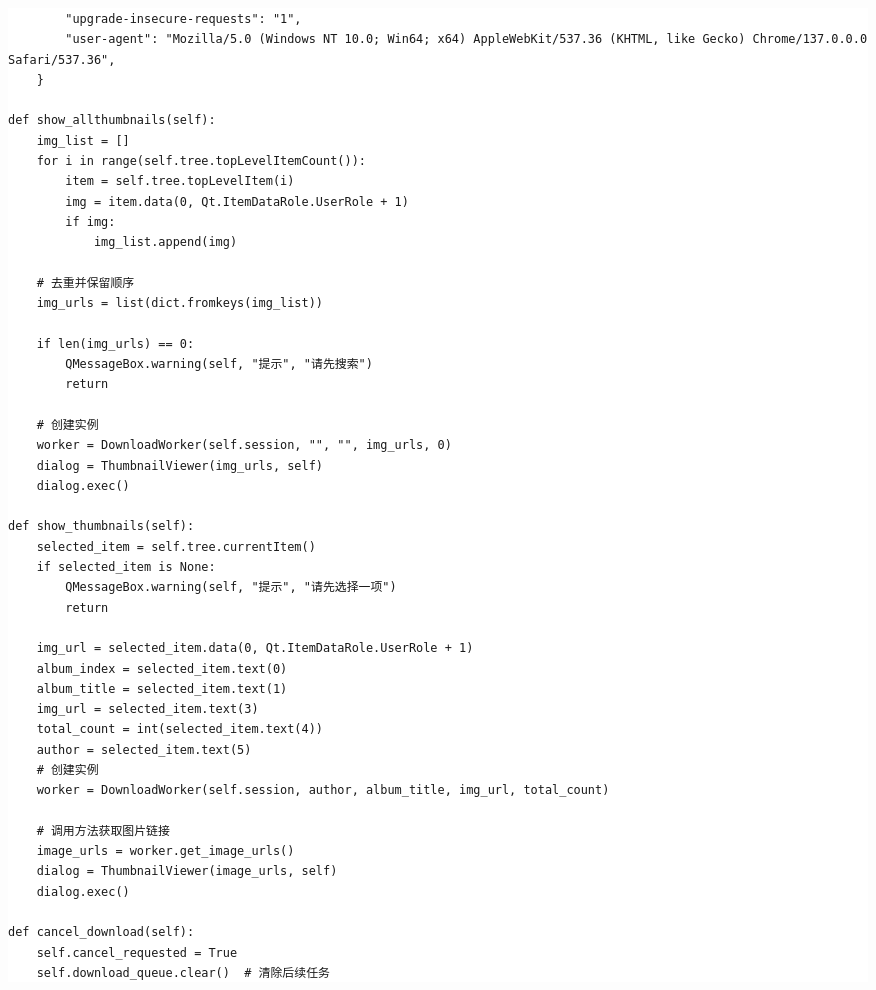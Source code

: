             "upgrade-insecure-requests": "1",
            "user-agent": "Mozilla/5.0 (Windows NT 10.0; Win64; x64) AppleWebKit/537.36 (KHTML, like Gecko) Chrome/137.0.0.0 Safari/537.36",
        }
      
    def show_allthumbnails(self):
        img_list = []
        for i in range(self.tree.topLevelItemCount()):
            item = self.tree.topLevelItem(i)
            img = item.data(0, Qt.ItemDataRole.UserRole + 1)
            if img:
                img_list.append(img)
  
        # 去重并保留顺序
        img_urls = list(dict.fromkeys(img_list))
  
        if len(img_urls) == 0:
            QMessageBox.warning(self, "提示", "请先搜索")
            return
  
        # 创建实例
        worker = DownloadWorker(self.session, "", "", img_urls, 0)
        dialog = ThumbnailViewer(img_urls, self)
        dialog.exec()  
      
    def show_thumbnails(self):
        selected_item = self.tree.currentItem()
        if selected_item is None:
            QMessageBox.warning(self, "提示", "请先选择一项")
            return
          
        img_url = selected_item.data(0, Qt.ItemDataRole.UserRole + 1)
        album_index = selected_item.text(0)
        album_title = selected_item.text(1)
        img_url = selected_item.text(3)
        total_count = int(selected_item.text(4))
        author = selected_item.text(5)
        # 创建实例
        worker = DownloadWorker(self.session, author, album_title, img_url, total_count)
  
        # 调用方法获取图片链接
        image_urls = worker.get_image_urls()
        dialog = ThumbnailViewer(image_urls, self)
        dialog.exec()  
          
    def cancel_download(self):
        self.cancel_requested = True
        self.download_queue.clear()  # 清除后续任务
  